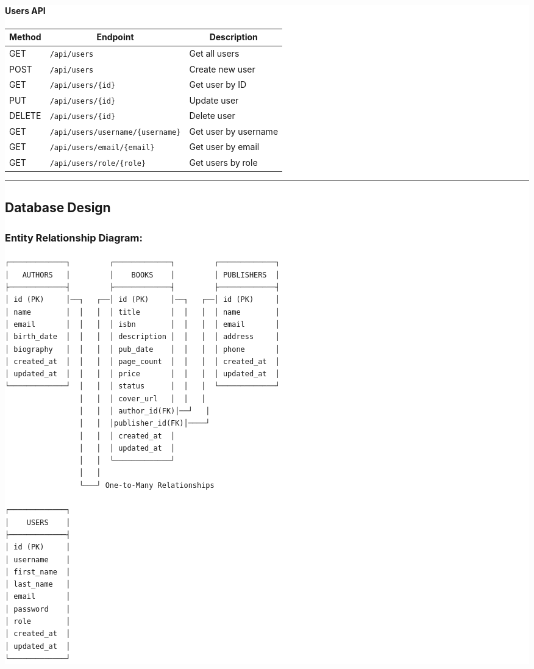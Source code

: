 #### Users API
| Method | Endpoint | Description |
|--------|----------|-------------|
| GET | `/api/users` | Get all users |
| POST | `/api/users` | Create new user |
| GET | `/api/users/{id}` | Get user by ID |
| PUT | `/api/users/{id}` | Update user |
| DELETE | `/api/users/{id}` | Delete user |
| GET | `/api/users/username/{username}` | Get user by username |
| GET | `/api/users/email/{email}` | Get user by email |
| GET | `/api/users/role/{role}` | Get users by role |

---

## Database Design

### Entity Relationship Diagram:

```
┌─────────────┐         ┌─────────────┐         ┌─────────────┐
│   AUTHORS   │         │    BOOKS    │         │ PUBLISHERS  │
├─────────────┤         ├─────────────┤         ├─────────────┤
│ id (PK)     │──┐   ┌──│ id (PK)     │──┐   ┌──│ id (PK)     │
│ name        │  │   │  │ title       │  │   │  │ name        │
│ email       │  │   │  │ isbn        │  │   │  │ email       │
│ birth_date  │  │   │  │ description │  │   │  │ address     │
│ biography   │  │   │  │ pub_date    │  │   │  │ phone       │
│ created_at  │  │   │  │ page_count  │  │   │  │ created_at  │
│ updated_at  │  │   │  │ price       │  │   │  │ updated_at  │
└─────────────┘  │   │  │ status      │  │   │  └─────────────┘
                 │   │  │ cover_url   │  │   │
                 │   │  │ author_id(FK)│──┘   │
                 │   │  │publisher_id(FK)│────┘
                 │   │  │ created_at  │
                 │   │  │ updated_at  │
                 │   │  └─────────────┘
                 │   │
                 └───┘ One-to-Many Relationships

┌─────────────┐
│    USERS    │
├─────────────┤
│ id (PK)     │
│ username    │
│ first_name  │
│ last_name   │
│ email       │
│ password    │
│ role        │
│ created_at  │
│ updated_at  │
└─────────────┘
```
